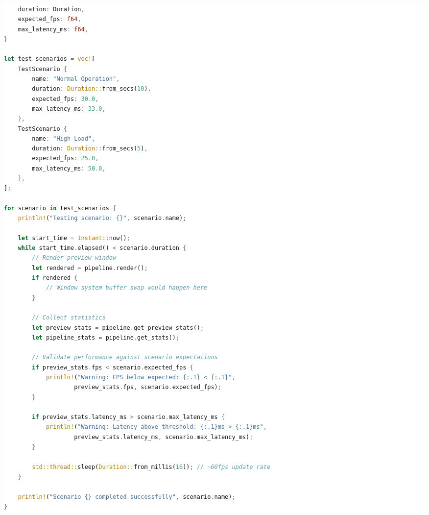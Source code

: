 ```rust
    duration: Duration,
    expected_fps: f64,
    max_latency_ms: f64,
}

let test_scenarios = vec![
    TestScenario {
        name: "Normal Operation",
        duration: Duration::from_secs(10),
        expected_fps: 30.0,
        max_latency_ms: 33.0,
    },
    TestScenario {
        name: "High Load",
        duration: Duration::from_secs(5),
        expected_fps: 25.0,
        max_latency_ms: 50.0,
    },
];

for scenario in test_scenarios {
    println!("Testing scenario: {}", scenario.name);
    
    let start_time = Instant::now();
    while start_time.elapsed() < scenario.duration {
        // Render preview window
        let rendered = pipeline.render();
        if rendered {
            // Window system buffer swap would happen here
        }
        
        // Collect statistics
        let preview_stats = pipeline.get_preview_stats();
        let pipeline_stats = pipeline.get_stats();
        
        // Validate performance against scenario expectations
        if preview_stats.fps < scenario.expected_fps {
            println!("Warning: FPS below expected: {:.1} < {:.1}", 
                    preview_stats.fps, scenario.expected_fps);
        }
        
        if preview_stats.latency_ms > scenario.max_latency_ms {
            println!("Warning: Latency above threshold: {:.1}ms > {:.1}ms", 
                    preview_stats.latency_ms, scenario.max_latency_ms);
        }
        
        std::thread::sleep(Duration::from_millis(16)); // ~60fps update rate
    }
    
    println!("Scenario {} completed successfully", scenario.name);
}
```
